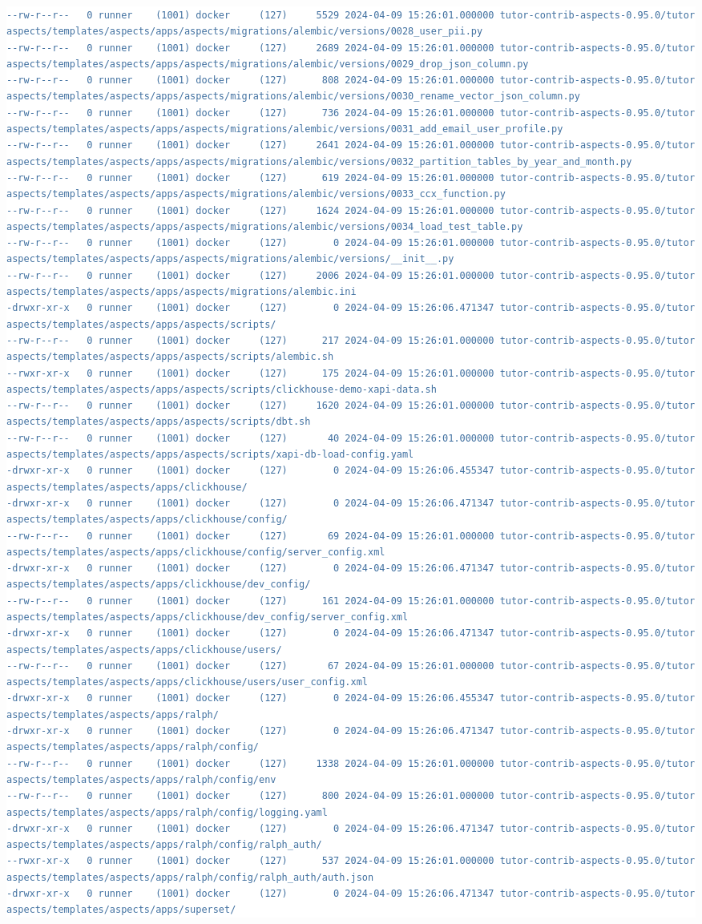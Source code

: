 ```diff
--rw-r--r--   0 runner    (1001) docker     (127)     5529 2024-04-09 15:26:01.000000 tutor-contrib-aspects-0.95.0/tutoraspects/templates/aspects/apps/aspects/migrations/alembic/versions/0028_user_pii.py
--rw-r--r--   0 runner    (1001) docker     (127)     2689 2024-04-09 15:26:01.000000 tutor-contrib-aspects-0.95.0/tutoraspects/templates/aspects/apps/aspects/migrations/alembic/versions/0029_drop_json_column.py
--rw-r--r--   0 runner    (1001) docker     (127)      808 2024-04-09 15:26:01.000000 tutor-contrib-aspects-0.95.0/tutoraspects/templates/aspects/apps/aspects/migrations/alembic/versions/0030_rename_vector_json_column.py
--rw-r--r--   0 runner    (1001) docker     (127)      736 2024-04-09 15:26:01.000000 tutor-contrib-aspects-0.95.0/tutoraspects/templates/aspects/apps/aspects/migrations/alembic/versions/0031_add_email_user_profile.py
--rw-r--r--   0 runner    (1001) docker     (127)     2641 2024-04-09 15:26:01.000000 tutor-contrib-aspects-0.95.0/tutoraspects/templates/aspects/apps/aspects/migrations/alembic/versions/0032_partition_tables_by_year_and_month.py
--rw-r--r--   0 runner    (1001) docker     (127)      619 2024-04-09 15:26:01.000000 tutor-contrib-aspects-0.95.0/tutoraspects/templates/aspects/apps/aspects/migrations/alembic/versions/0033_ccx_function.py
--rw-r--r--   0 runner    (1001) docker     (127)     1624 2024-04-09 15:26:01.000000 tutor-contrib-aspects-0.95.0/tutoraspects/templates/aspects/apps/aspects/migrations/alembic/versions/0034_load_test_table.py
--rw-r--r--   0 runner    (1001) docker     (127)        0 2024-04-09 15:26:01.000000 tutor-contrib-aspects-0.95.0/tutoraspects/templates/aspects/apps/aspects/migrations/alembic/versions/__init__.py
--rw-r--r--   0 runner    (1001) docker     (127)     2006 2024-04-09 15:26:01.000000 tutor-contrib-aspects-0.95.0/tutoraspects/templates/aspects/apps/aspects/migrations/alembic.ini
-drwxr-xr-x   0 runner    (1001) docker     (127)        0 2024-04-09 15:26:06.471347 tutor-contrib-aspects-0.95.0/tutoraspects/templates/aspects/apps/aspects/scripts/
--rw-r--r--   0 runner    (1001) docker     (127)      217 2024-04-09 15:26:01.000000 tutor-contrib-aspects-0.95.0/tutoraspects/templates/aspects/apps/aspects/scripts/alembic.sh
--rwxr-xr-x   0 runner    (1001) docker     (127)      175 2024-04-09 15:26:01.000000 tutor-contrib-aspects-0.95.0/tutoraspects/templates/aspects/apps/aspects/scripts/clickhouse-demo-xapi-data.sh
--rw-r--r--   0 runner    (1001) docker     (127)     1620 2024-04-09 15:26:01.000000 tutor-contrib-aspects-0.95.0/tutoraspects/templates/aspects/apps/aspects/scripts/dbt.sh
--rw-r--r--   0 runner    (1001) docker     (127)       40 2024-04-09 15:26:01.000000 tutor-contrib-aspects-0.95.0/tutoraspects/templates/aspects/apps/aspects/scripts/xapi-db-load-config.yaml
-drwxr-xr-x   0 runner    (1001) docker     (127)        0 2024-04-09 15:26:06.455347 tutor-contrib-aspects-0.95.0/tutoraspects/templates/aspects/apps/clickhouse/
-drwxr-xr-x   0 runner    (1001) docker     (127)        0 2024-04-09 15:26:06.471347 tutor-contrib-aspects-0.95.0/tutoraspects/templates/aspects/apps/clickhouse/config/
--rw-r--r--   0 runner    (1001) docker     (127)       69 2024-04-09 15:26:01.000000 tutor-contrib-aspects-0.95.0/tutoraspects/templates/aspects/apps/clickhouse/config/server_config.xml
-drwxr-xr-x   0 runner    (1001) docker     (127)        0 2024-04-09 15:26:06.471347 tutor-contrib-aspects-0.95.0/tutoraspects/templates/aspects/apps/clickhouse/dev_config/
--rw-r--r--   0 runner    (1001) docker     (127)      161 2024-04-09 15:26:01.000000 tutor-contrib-aspects-0.95.0/tutoraspects/templates/aspects/apps/clickhouse/dev_config/server_config.xml
-drwxr-xr-x   0 runner    (1001) docker     (127)        0 2024-04-09 15:26:06.471347 tutor-contrib-aspects-0.95.0/tutoraspects/templates/aspects/apps/clickhouse/users/
--rw-r--r--   0 runner    (1001) docker     (127)       67 2024-04-09 15:26:01.000000 tutor-contrib-aspects-0.95.0/tutoraspects/templates/aspects/apps/clickhouse/users/user_config.xml
-drwxr-xr-x   0 runner    (1001) docker     (127)        0 2024-04-09 15:26:06.455347 tutor-contrib-aspects-0.95.0/tutoraspects/templates/aspects/apps/ralph/
-drwxr-xr-x   0 runner    (1001) docker     (127)        0 2024-04-09 15:26:06.471347 tutor-contrib-aspects-0.95.0/tutoraspects/templates/aspects/apps/ralph/config/
--rw-r--r--   0 runner    (1001) docker     (127)     1338 2024-04-09 15:26:01.000000 tutor-contrib-aspects-0.95.0/tutoraspects/templates/aspects/apps/ralph/config/env
--rw-r--r--   0 runner    (1001) docker     (127)      800 2024-04-09 15:26:01.000000 tutor-contrib-aspects-0.95.0/tutoraspects/templates/aspects/apps/ralph/config/logging.yaml
-drwxr-xr-x   0 runner    (1001) docker     (127)        0 2024-04-09 15:26:06.471347 tutor-contrib-aspects-0.95.0/tutoraspects/templates/aspects/apps/ralph/config/ralph_auth/
--rwxr-xr-x   0 runner    (1001) docker     (127)      537 2024-04-09 15:26:01.000000 tutor-contrib-aspects-0.95.0/tutoraspects/templates/aspects/apps/ralph/config/ralph_auth/auth.json
-drwxr-xr-x   0 runner    (1001) docker     (127)        0 2024-04-09 15:26:06.471347 tutor-contrib-aspects-0.95.0/tutoraspects/templates/aspects/apps/superset/
```